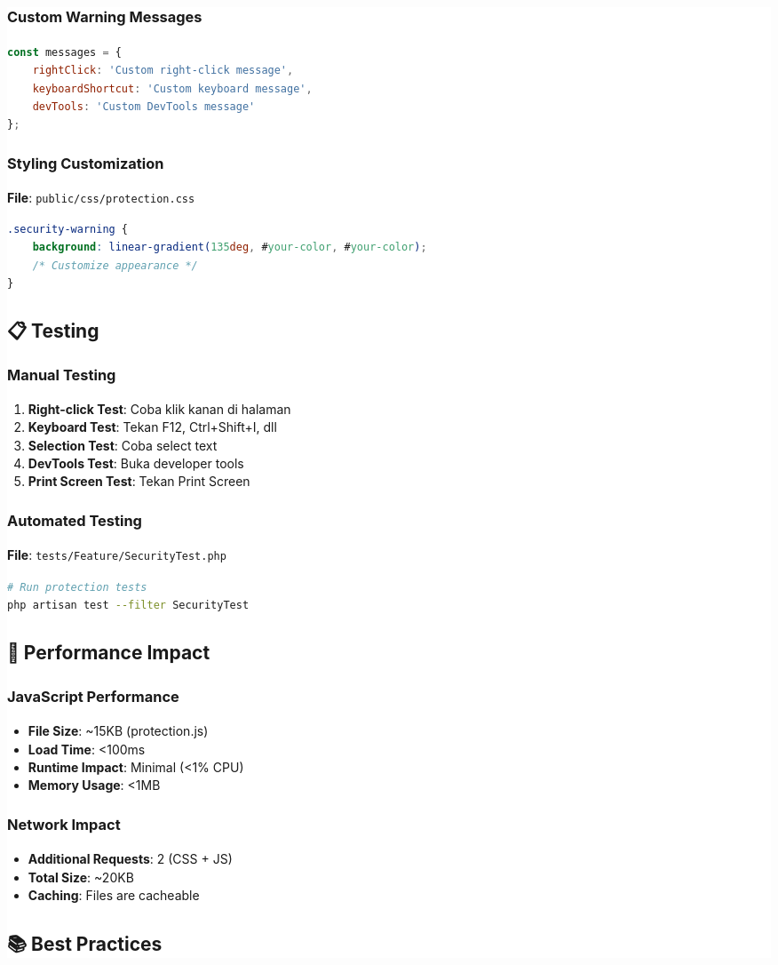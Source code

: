 ### Custom Warning Messages
```javascript
const messages = {
    rightClick: 'Custom right-click message',
    keyboardShortcut: 'Custom keyboard message',
    devTools: 'Custom DevTools message'
};
```

### Styling Customization
**File**: `public/css/protection.css`

```css
.security-warning {
    background: linear-gradient(135deg, #your-color, #your-color);
    /* Customize appearance */
}
```

## 📋 Testing

### Manual Testing
1. **Right-click Test**: Coba klik kanan di halaman
2. **Keyboard Test**: Tekan F12, Ctrl+Shift+I, dll
3. **Selection Test**: Coba select text
4. **DevTools Test**: Buka developer tools
5. **Print Screen Test**: Tekan Print Screen

### Automated Testing
**File**: `tests/Feature/SecurityTest.php`

```bash
# Run protection tests
php artisan test --filter SecurityTest
```

## 🚀 Performance Impact

### JavaScript Performance
- **File Size**: ~15KB (protection.js)
- **Load Time**: <100ms
- **Runtime Impact**: Minimal (<1% CPU)
- **Memory Usage**: <1MB

### Network Impact
- **Additional Requests**: 2 (CSS + JS)
- **Total Size**: ~20KB
- **Caching**: Files are cacheable

## 📚 Best Practices
